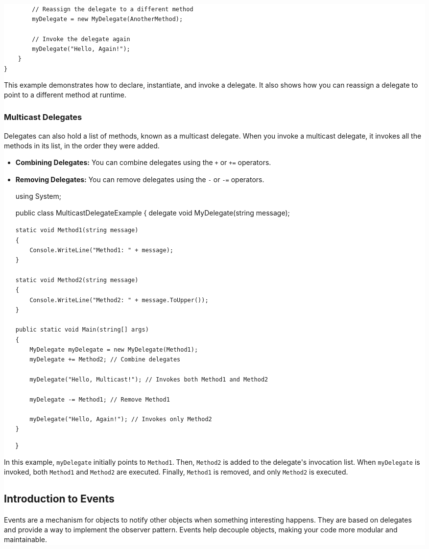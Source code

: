             // Reassign the delegate to a different method
            myDelegate = new MyDelegate(AnotherMethod);
    
            // Invoke the delegate again
            myDelegate("Hello, Again!");
        }
    }
    

This example demonstrates how to declare, instantiate, and invoke a delegate. It also shows how you can reassign a delegate to point to a different method at runtime.

### Multicast Delegates

Delegates can also hold a list of methods, known as a multicast delegate. When you invoke a multicast delegate, it invokes all the methods in its list, in the order they were added.

*   **Combining Delegates:** You can combine delegates using the `+` or `+=` operators.
*   **Removing Delegates:** You can remove delegates using the `-` or `-=` operators.

    using System;
    
    public class MulticastDelegateExample
    {
        delegate void MyDelegate(string message);
    
        static void Method1(string message)
        {
            Console.WriteLine("Method1: " + message);
        }
    
        static void Method2(string message)
        {
            Console.WriteLine("Method2: " + message.ToUpper());
        }
    
        public static void Main(string[] args)
        {
            MyDelegate myDelegate = new MyDelegate(Method1);
            myDelegate += Method2; // Combine delegates
    
            myDelegate("Hello, Multicast!"); // Invokes both Method1 and Method2
    
            myDelegate -= Method1; // Remove Method1
    
            myDelegate("Hello, Again!"); // Invokes only Method2
        }
    }
    

In this example, `myDelegate` initially points to `Method1`. Then, `Method2` is added to the delegate's invocation list. When `myDelegate` is invoked, both `Method1` and `Method2` are executed. Finally, `Method1` is removed, and only `Method2` is executed.

Introduction to Events
----------------------

Events are a mechanism for objects to notify other objects when something interesting happens. They are based on delegates and provide a way to implement the observer pattern. Events help decouple objects, making your code more modular and maintainable.
